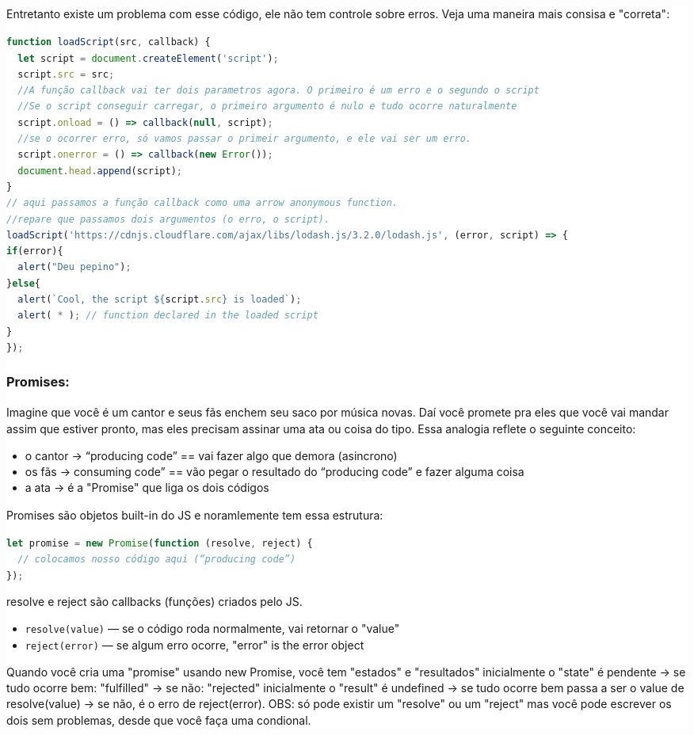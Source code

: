 Entretanto existe um problema com esse código, ele não tem controle sobre erros. Veja uma maneira mais consisa e "correta":

```js
function loadScript(src, callback) {
  let script = document.createElement('script');
  script.src = src;
  //A função callback vai ter dois parametros agora. O primeiro é um erro e o segundo o script
  //Se o script conseguir carregar, o primeiro argumento é nulo e tudo ocorre naturalmente
  script.onload = () => callback(null, script);
  //se o ocorrer erro, só vamos passar o primeir argumento, e ele vai ser um erro.
  script.onerror = () => callback(new Error());
  document.head.append(script);
}
// aqui passamos a função callback como uma arrow anonymous function.
//repare que passamos dois argumentos (o erro, o script).
loadScript('https://cdnjs.cloudflare.com/ajax/libs/lodash.js/3.2.0/lodash.js', (error, script) => {
if(error){
  alert("Deu pepino");
}else{
  alert(`Cool, the script ${script.src} is loaded`);
  alert( * ); // function declared in the loaded script
}
});

```

### Promises:

Imagine que você é um cantor e seus fãs enchem seu saco por música novas. Daí você promete pra eles que você vai mandar assim que estiver pronto, mas eles precisam assinar uma ata ou coisa do tipo. Essa analogia reflete o seguinte conceito:

- o cantor -> “producing code” == vai fazer algo que demora (asincrono)
- os fãs -> consuming code” == vão pegar o resultado do “producing code” e fazer alguma coisa
- a ata -> é a "Promise" que liga os dois códigos

Promises são objetos built-in do JS e noramlemente tem essa estrutura:

```js
let promise = new Promise(function (resolve, reject) {
  // colocamos nosso código aqui (“producing code”)
});
```

resolve e reject são callbacks (funções) criados pelo JS.

- `resolve(value)` — se o código roda normalmente, vai retornar o "value"
- `reject(error)` — se algum erro ocorre, "error" is the error object

Quando você cria uma "promise" usando new Promise, você tem "estados" e "resultados"
inicialmente o "state" é pendente -> se tudo ocorre bem: "fulfilled" -> se não: "rejected"
inicialmente o "result" é undefined -> se tudo ocorre bem passa a ser o value de resolve(value) -> se não, é o erro de reject(error).
OBS: só pode existir um "resolve" ou um "reject" mas você pode escrever os dois sem problemas, desde que você faça uma condional.
